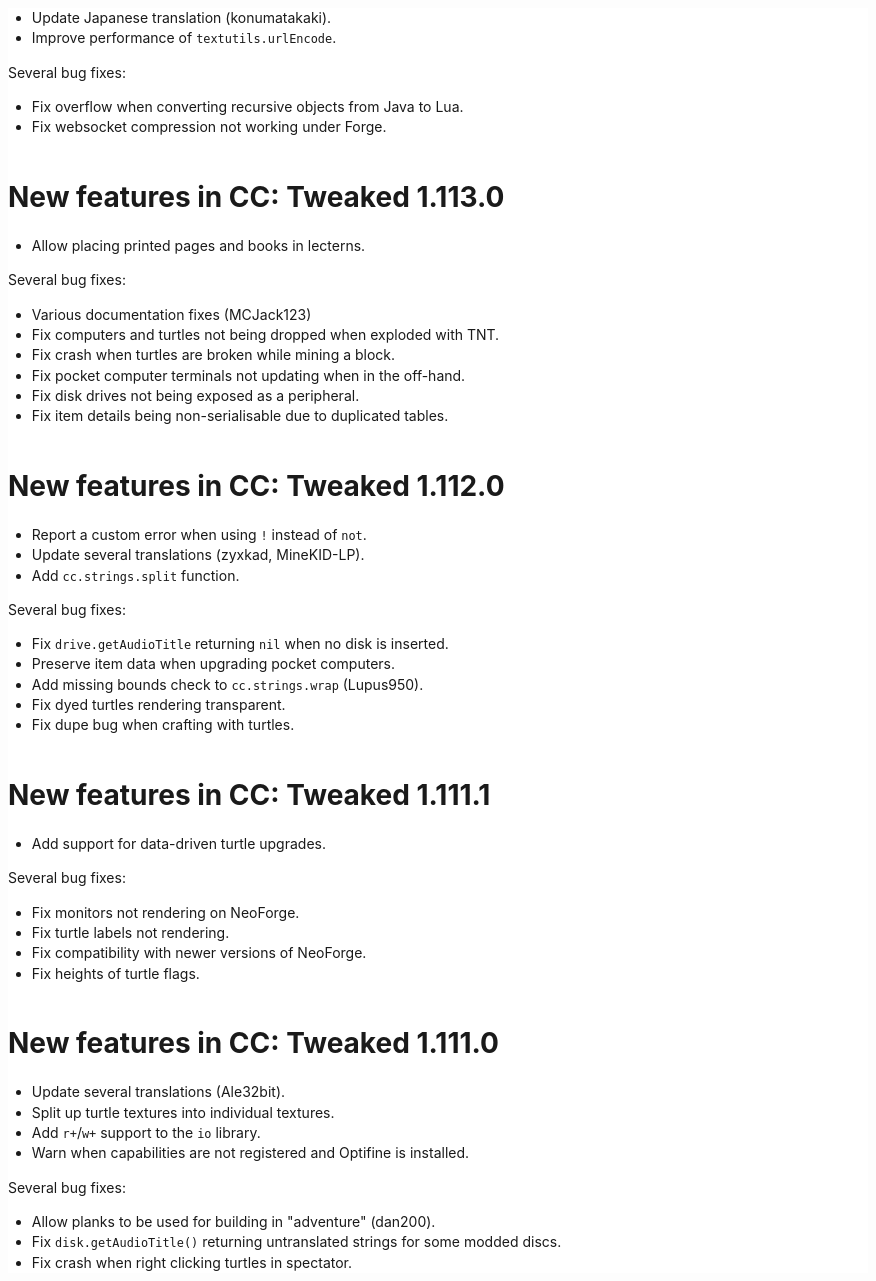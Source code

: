 * Update Japanese translation (konumatakaki).
* Improve performance of `textutils.urlEncode`.

Several bug fixes:
* Fix overflow when converting recursive objects from Java to Lua.
* Fix websocket compression not working under Forge.

# New features in CC: Tweaked 1.113.0

* Allow placing printed pages and books in lecterns.

Several bug fixes:
* Various documentation fixes (MCJack123)
* Fix computers and turtles not being dropped when exploded with TNT.
* Fix crash when turtles are broken while mining a block.
* Fix pocket computer terminals not updating when in the off-hand.
* Fix disk drives not being exposed as a peripheral.
* Fix item details being non-serialisable due to duplicated tables.

# New features in CC: Tweaked 1.112.0

* Report a custom error when using `!` instead of `not`.
* Update several translations (zyxkad, MineKID-LP).
* Add `cc.strings.split` function.

Several bug fixes:
* Fix `drive.getAudioTitle` returning `nil` when no disk is inserted.
* Preserve item data when upgrading pocket computers.
* Add missing bounds check to `cc.strings.wrap` (Lupus950).
* Fix dyed turtles rendering transparent.
* Fix dupe bug when crafting with turtles.

# New features in CC: Tweaked 1.111.1

* Add support for data-driven turtle upgrades.

Several bug fixes:
* Fix monitors not rendering on NeoForge.
* Fix turtle labels not rendering.
* Fix compatibility with newer versions of NeoForge.
* Fix heights of turtle flags.

# New features in CC: Tweaked 1.111.0

* Update several translations (Ale32bit).
* Split up turtle textures into individual textures.
* Add `r+`/`w+` support to the `io` library.
* Warn when capabilities are not registered and Optifine is installed.

Several bug fixes:
* Allow planks to be used for building in "adventure" (dan200).
* Fix `disk.getAudioTitle()` returning untranslated strings for some modded discs.
* Fix crash when right clicking turtles in spectator.
